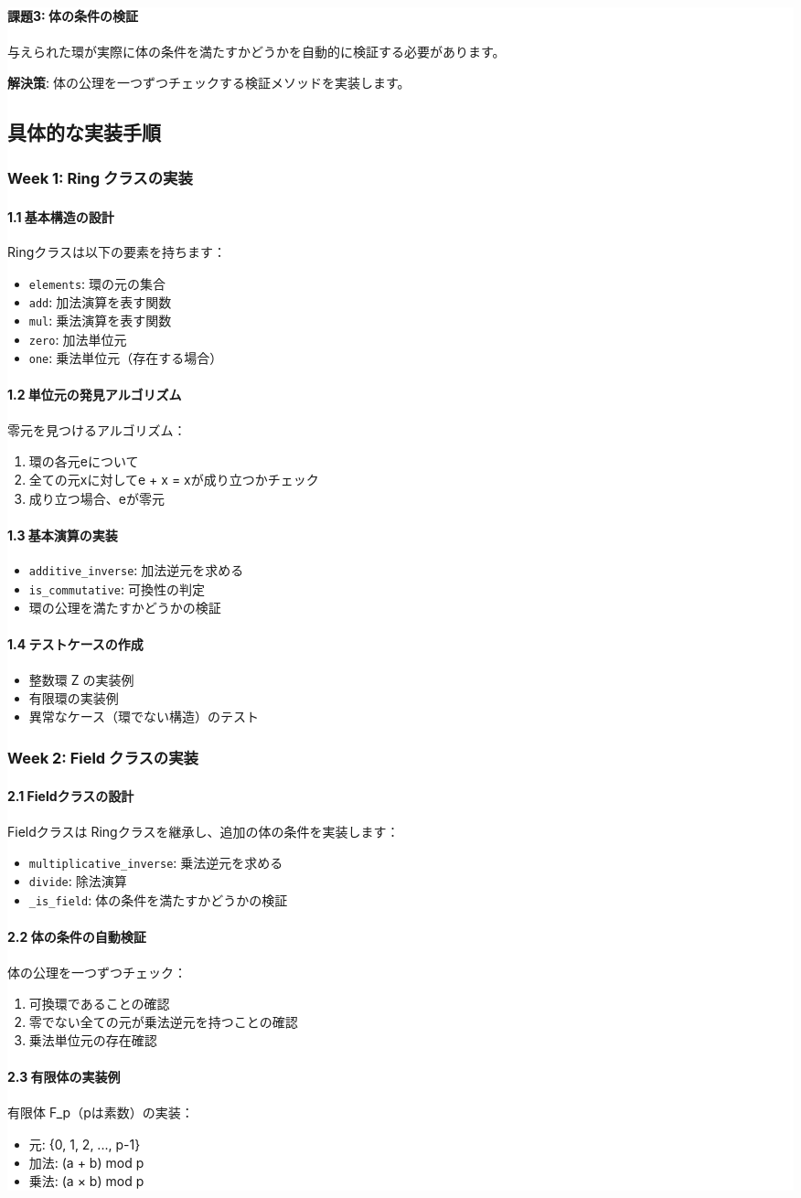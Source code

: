 #### 課題3: 体の条件の検証
与えられた環が実際に体の条件を満たすかどうかを自動的に検証する必要があります。

**解決策**: 体の公理を一つずつチェックする検証メソッドを実装します。

## 具体的な実装手順

### Week 1: Ring クラスの実装

#### 1.1 基本構造の設計
Ringクラスは以下の要素を持ちます：
- `elements`: 環の元の集合
- `add`: 加法演算を表す関数
- `mul`: 乗法演算を表す関数
- `zero`: 加法単位元
- `one`: 乗法単位元（存在する場合）

#### 1.2 単位元の発見アルゴリズム
零元を見つけるアルゴリズム：
1. 環の各元eについて
2. 全ての元xに対してe + x = xが成り立つかチェック
3. 成り立つ場合、eが零元

#### 1.3 基本演算の実装
- `additive_inverse`: 加法逆元を求める
- `is_commutative`: 可換性の判定
- 環の公理を満たすかどうかの検証

#### 1.4 テストケースの作成
- 整数環 Z の実装例
- 有限環の実装例
- 異常なケース（環でない構造）のテスト

### Week 2: Field クラスの実装

#### 2.1 Fieldクラスの設計
Fieldクラスは Ringクラスを継承し、追加の体の条件を実装します：
- `multiplicative_inverse`: 乗法逆元を求める
- `divide`: 除法演算
- `_is_field`: 体の条件を満たすかどうかの検証

#### 2.2 体の条件の自動検証
体の公理を一つずつチェック：
1. 可換環であることの確認
2. 零でない全ての元が乗法逆元を持つことの確認
3. 乗法単位元の存在確認

#### 2.3 有限体の実装例
有限体 F_p（pは素数）の実装：
- 元: {0, 1, 2, ..., p-1}
- 加法: (a + b) mod p
- 乗法: (a × b) mod p
